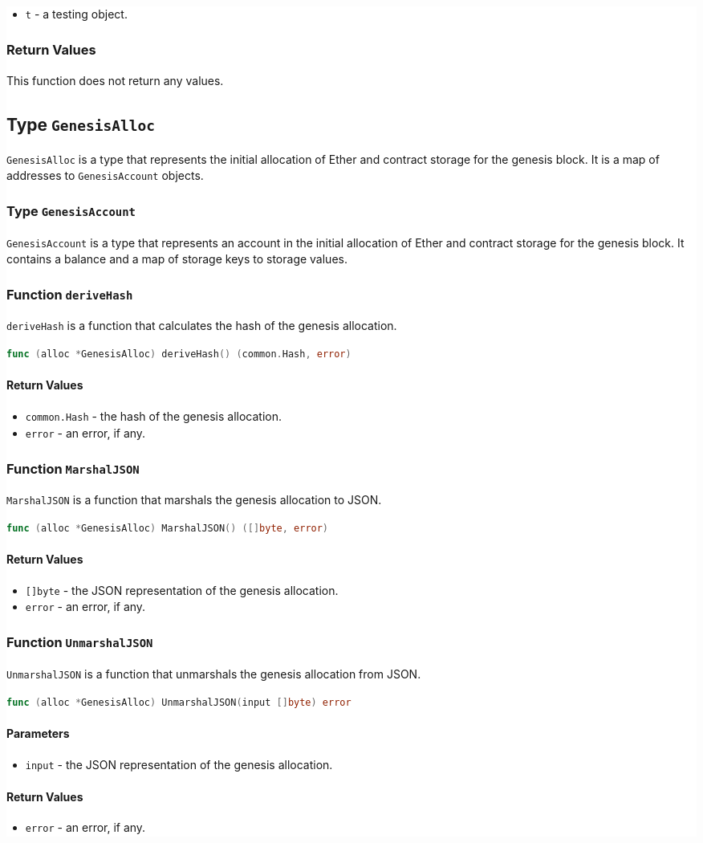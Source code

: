 - `t` - a testing object.

### Return Values

This function does not return any values.

## Type `GenesisAlloc`

`GenesisAlloc` is a type that represents the initial allocation of Ether and contract storage for the genesis block. It is a map of addresses to `GenesisAccount` objects.

### Type `GenesisAccount`

`GenesisAccount` is a type that represents an account in the initial allocation of Ether and contract storage for the genesis block. It contains a balance and a map of storage keys to storage values.

### Function `deriveHash`

`deriveHash` is a function that calculates the hash of the genesis allocation.

```go
func (alloc *GenesisAlloc) deriveHash() (common.Hash, error)
```

#### Return Values

- `common.Hash` - the hash of the genesis allocation.
- `error` - an error, if any.

### Function `MarshalJSON`

`MarshalJSON` is a function that marshals the genesis allocation to JSON.

```go
func (alloc *GenesisAlloc) MarshalJSON() ([]byte, error)
```

#### Return Values

- `[]byte` - the JSON representation of the genesis allocation.
- `error` - an error, if any.

### Function `UnmarshalJSON`

`UnmarshalJSON` is a function that unmarshals the genesis allocation from JSON.

```go
func (alloc *GenesisAlloc) UnmarshalJSON(input []byte) error
```

#### Parameters

- `input` - the JSON representation of the genesis allocation.

#### Return Values

- `error` - an error, if any.